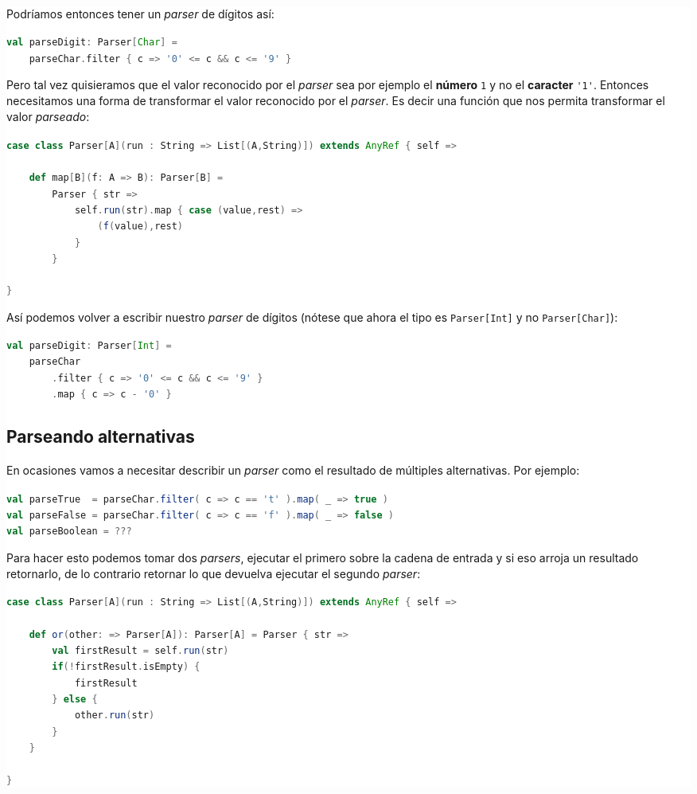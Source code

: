 Podríamos entonces tener un _parser_ de dígitos así:

```scala
val parseDigit: Parser[Char] =
    parseChar.filter { c => '0' <= c && c <= '9' }    
```

Pero tal vez quisieramos que el valor reconocido por el _parser_ sea por ejemplo el **número** `1` y no el **caracter** `'1'`. Entonces necesitamos una forma de transformar el valor reconocido por el _parser_. Es decir una función que nos permita transformar el valor _parseado_:

```scala
case class Parser[A](run : String => List[(A,String)]) extends AnyRef { self =>

    def map[B](f: A => B): Parser[B] =
        Parser { str =>
            self.run(str).map { case (value,rest) =>
                (f(value),rest)
            }
        }

}
```

Así podemos volver a escribir nuestro _parser_ de dígitos (nótese que ahora el tipo es `Parser[Int]` y no `Parser[Char]`):

```scala
val parseDigit: Parser[Int] =
    parseChar
        .filter { c => '0' <= c && c <= '9' }
        .map { c => c - '0' }
```

## Parseando alternativas

En ocasiones vamos a necesitar describir un _parser_ como el resultado de múltiples alternativas. Por ejemplo:

```scala
val parseTrue  = parseChar.filter( c => c == 't' ).map( _ => true )
val parseFalse = parseChar.filter( c => c == 'f' ).map( _ => false )
val parseBoolean = ???
```

Para hacer esto podemos tomar dos _parsers_, ejecutar el primero sobre la cadena de entrada y si eso arroja un resultado retornarlo, de lo contrario retornar lo que devuelva ejecutar el segundo _parser_:

```scala
case class Parser[A](run : String => List[(A,String)]) extends AnyRef { self =>

    def or(other: => Parser[A]): Parser[A] = Parser { str =>
        val firstResult = self.run(str)
        if(!firstResult.isEmpty) {
            firstResult
        } else {
            other.run(str)
        }
    }

}
```
